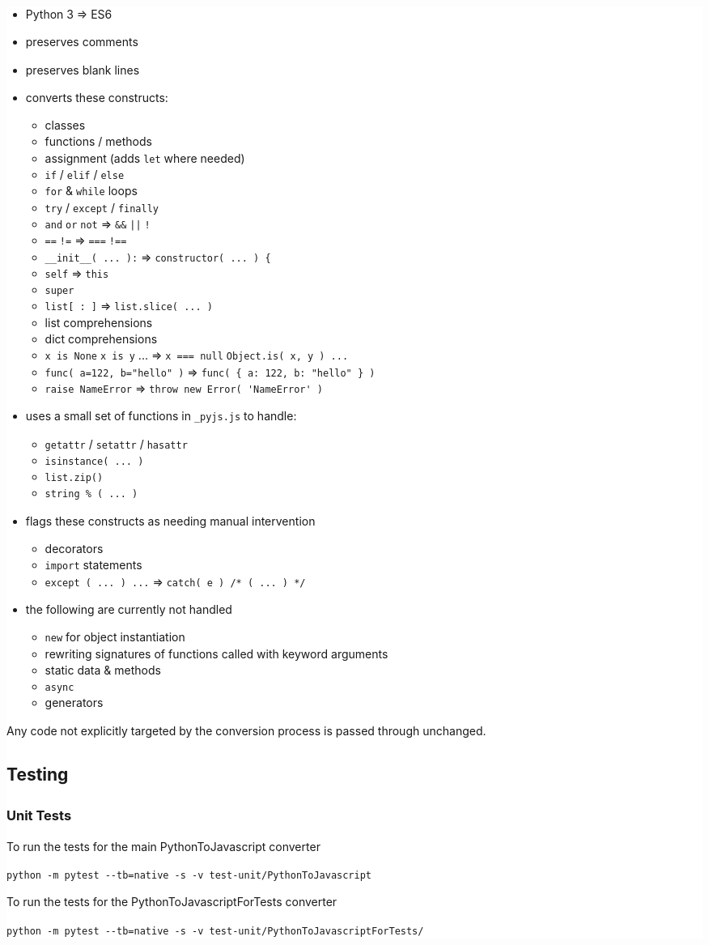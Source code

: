* Python 3 => ES6
* preserves comments
* preserves blank lines
* converts these constructs:
    * classes
    * functions / methods
    * assignment (adds `let` where needed)
    * `if` / `elif` / `else`
    * `for` & `while` loops
    * `try` / `except` / `finally`
    * `and` `or` `not` => `&&` `||` `!`
    * `==` `!=` => `===` `!==`
    * `__init__( ... ):` => `constructor( ... ) {`
    * `self` => `this`
    * `super`
    * `list[ : ]` => `list.slice( ... )`
    * list comprehensions
    * dict comprehensions
    * `x is None` `x is y` ... => `x === null` `Object.is( x, y ) ...`
    * `func( a=122, b="hello" )` => `func( { a: 122, b: "hello" } )`
    * `raise NameError` => `throw new Error( 'NameError' )`

* uses a small set of functions in `_pyjs.js` to handle:
    * `getattr` / `setattr` / `hasattr`
    * `isinstance( ... )`
    * `list.zip()`
    * `string % ( ... )`

* flags these constructs as needing manual intervention
    * decorators
    * `import` statements
    * `except ( ... ) ...` => `catch( e ) /* ( ... ) */`

* the following are currently not handled
    * `new` for object instantiation
    * rewriting signatures of functions called with keyword arguments
    * static data & methods
    * `async`
    * generators

Any code not explicitly targeted by the conversion process is passed through unchanged.


## Testing


### Unit Tests

To run the tests for the main PythonToJavascript converter
```
python -m pytest --tb=native -s -v test-unit/PythonToJavascript
```

To run the tests for the PythonToJavascriptForTests converter
```
python -m pytest --tb=native -s -v test-unit/PythonToJavascriptForTests/
```
